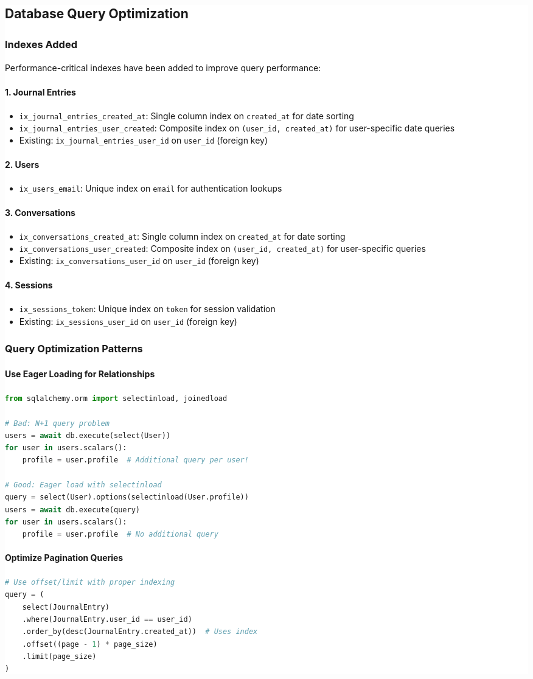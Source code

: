 ## Database Query Optimization

### Indexes Added

Performance-critical indexes have been added to improve query performance:

#### 1. Journal Entries
- `ix_journal_entries_created_at`: Single column index on `created_at` for date sorting
- `ix_journal_entries_user_created`: Composite index on `(user_id, created_at)` for user-specific date queries
- Existing: `ix_journal_entries_user_id` on `user_id` (foreign key)

#### 2. Users
- `ix_users_email`: Unique index on `email` for authentication lookups

#### 3. Conversations
- `ix_conversations_created_at`: Single column index on `created_at` for date sorting
- `ix_conversations_user_created`: Composite index on `(user_id, created_at)` for user-specific queries
- Existing: `ix_conversations_user_id` on `user_id` (foreign key)

#### 4. Sessions
- `ix_sessions_token`: Unique index on `token` for session validation
- Existing: `ix_sessions_user_id` on `user_id` (foreign key)

### Query Optimization Patterns

#### Use Eager Loading for Relationships

```python
from sqlalchemy.orm import selectinload, joinedload

# Bad: N+1 query problem
users = await db.execute(select(User))
for user in users.scalars():
    profile = user.profile  # Additional query per user!

# Good: Eager load with selectinload
query = select(User).options(selectinload(User.profile))
users = await db.execute(query)
for user in users.scalars():
    profile = user.profile  # No additional query
```

#### Optimize Pagination Queries

```python
# Use offset/limit with proper indexing
query = (
    select(JournalEntry)
    .where(JournalEntry.user_id == user_id)
    .order_by(desc(JournalEntry.created_at))  # Uses index
    .offset((page - 1) * page_size)
    .limit(page_size)
)
```

